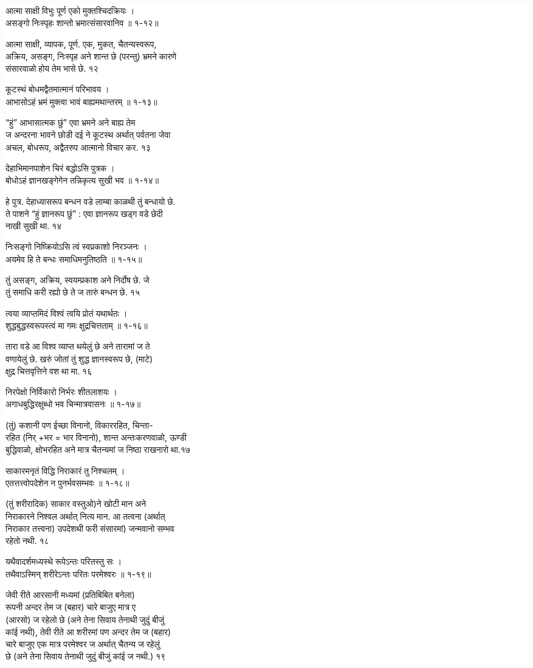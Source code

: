 आत्मा साक्षी विभुः पूर्ण एको मुक्तश्चिदक्रियः ।  
असङ्गो निःस्पृहः शान्तो भ्रमात्संसारवानिव ॥ १-१२॥  
  
आत्मा साक्षी, व्यापक, पूर्ण. एक, मुकत, चैतन्यस्वरूप,  
अक्रिय, असङ्ग, निःस्पृह अने शान्त छे (परन्तु) भ्रमने कारणे  
संसारवाळो होय तेम भासे छे. १२  
  
कूटस्थं बोधमद्वैतमात्मानं परिभावय ।  
आभासोऽहं भ्रमं मुक्त्वा भावं बाह्यमथान्तरम् ॥ १-१३॥  
  
“हुं” आभासात्मक छुं” एवा भ्रमने अने बाह्य तेम  
ज अन्दरना भावने छोडी दई ने कूटस्थ अर्थात् पर्वतना जेवा  
अचल, बोधरूप, अद्वैतरुप आत्मानो विचार कर. १३  
  
देहाभिमानपाशेन चिरं बद्धोऽसि पुत्रक ।  
बोधोऽहं ज्ञानखङ्गेगेन तन्निकृत्य सुखी भव ॥ १-१४॥  
  
हे पुत्र. देहाध्यासरूप बन्धन वडे लाम्बा काळथी तुं बन्धायो छे.  
ते पाशने “हुं ज्ञानरूप छुं” : एवा ज्ञानरूप खड्ग वडे छेदी  
नाखी सुखी था. १४  
  
निःसङ्गो निष्क्रियोऽसि त्वं स्वप्रकाशो निरञ्जनः ।  
अयमेव हि ते बन्धः समाधिमनुतिष्ठति ॥ १-१५॥  
  
तुं असङ्ग, अक्रिय, स्वयम्प्रकाश अने निर्दोष छे. जे  
तुं समाधि करी रह्यो छे ते ज तारुं बन्धन छे. १५  
  
त्वया व्याप्तमिदं विश्वं त्वयि प्रोतं यथार्थतः ।  
शुद्धबुद्धस्वरूपस्त्वं मा गमः क्षुद्रचित्तताम् ॥ १-१६॥  
  
तारा वडे आ विश्व व्याप्त थयेलुं छे अने तारामां ज ते  
वणायेलुं छे. खरुं जोतां तुं शुद्ध ज्ञानस्वरूप छे, (माटे)  
क्षुद्र चित्तवृत्तिने वश था मा. १६  
  
निरपेक्षो निर्विकारो निर्भरः शीतलाशयः ।  
अगाधबुद्धिरक्षुब्धो भव चिन्मात्रवासनः ॥ १-१७॥  
  
(तुं) कशानी पण ईच्छा विनानो, विकाररहित, चिन्ता-  
रहित (निर् +भर = भार विनानो), शान्त अन्तःकरणवाळो, ऊण्डी  
बुद्धिवाळो, क्षोभरहित अने मात्र चैतन्यमां ज निष्ठा राखनारो था.१७  
  
साकारमनृतं विद्धि निराकारं तु निश्चलम् ।  
एतत्तत्त्वोपदेशेन न पुनर्भवसम्भवः ॥ १-१८॥  
  
(तुं शरीरादिक) साकार वस्तुओ)ने खोटी मान अने   
निराकारने निश्वल अर्थात् नित्य मान. आ तत्वना (अर्थात्  
निराकार तत्त्वना) उपदेशथी फरी संसारमां) जन्मवानो सम्भव  
रहेतो नथी. १८  
  
यथैवादर्शमध्यस्थे रूपेऽन्तः परितस्तु सः ।  
तथैवाऽस्मिन् शरीरेऽन्तः परितः परमेश्वरः ॥ १-१९॥  
  
जेवी रीते आरसानी मध्यमां (प्रतिबिबित बनेला)  
रूपनी अन्दर तेम ज (बहार) चारे बाजुए मात्र ए  
(आरसो) ज रहेलो छे (अने तेना सिवाय तेनाथी जुदुं बीजुं  
कांई नथी), तेवी रीते आ शरीरमां पण अन्दर तेम ज (बहार)  
चारे बाजुए एक मात्र परमेश्वर ज अर्थात् चैतन्य ज रहेलुं  
छे (अने तेना सिवाय तेनाथी जुदुं बीजुं कांई ज नथी.) १९  
  